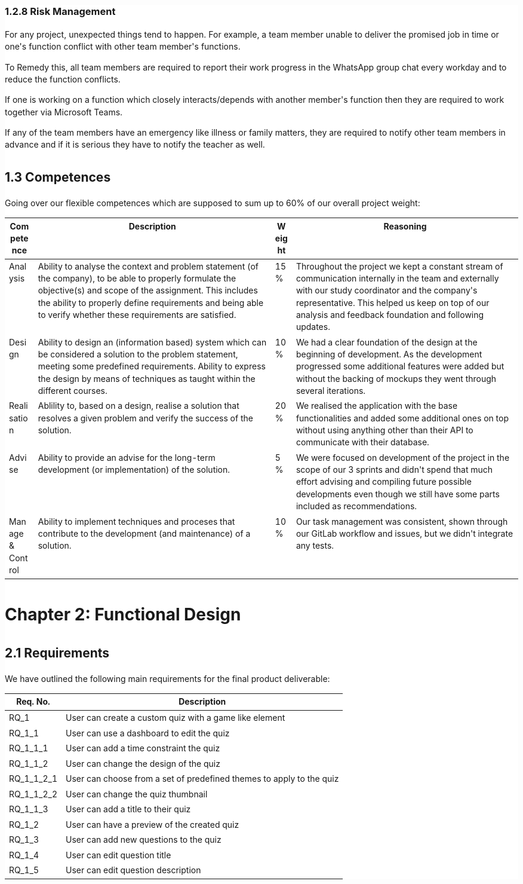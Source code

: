 <div id="risk-management">

### 1.2.8 Risk Management

For any project, unexpected things tend to happen. For example, a team member unable to deliver the promised job in time or one's function conflict with other team member's functions. 

To Remedy this, all team members are required to report their work progress in the WhatsApp group chat every workday and to reduce the function conflicts. 
 
If one is working on a function which closely interacts/depends with another member's function then they are required to work together via Microsoft Teams. 
 
If any of the team members have an emergency like illness or family matters, they are required to notify other team members in advance and if it is serious they have to notify the teacher as well. 

<div id='competences'/>

## 1.3 Competences

Going over our flexible competences which are supposed to sum up to 60% of our overall project weight:

| **Competence** | **Description** | **Weight** | **Reasoning** |
| ------------ | --------------- | --------------- | --------------- |
| Analysis | Ability to analyse the context and problem statement (of the company), to be able to properly formulate the objective(s) and scope of the assignment. This includes the ability to properly define requirements and being able to verify whether these requirements are satisfied. | 15% | Throughout the project we kept a constant stream of communication internally in the team and externally with our study coordinator and the company's representative. This helped us keep on top of our analysis and feedback foundation and following updates. |
| Design | Ability to design an (information based) system which can be considered a solution to the problem statement, meeting some predefined requirements. Ability to express the design by means of techniques as taught within the different courses. | 10% | We had a clear foundation of the design at the beginning of development. As the development progressed some additional features were added but without the backing of mockups they went through several iterations. |
| Realisation | Ablility to, based on a design, realise a solution that resolves a given problem and verify the success of the solution. | 20% | We realised the application with the base functionalities and added some additional ones on top without using anything other than their API to communicate with their database. |
| Advise | Ability to provide an advise for the long-term development (or implementation) of the solution. | 5% | We were focused on development of the project in the scope of our 3 sprints and didn't spend that much effort advising and compiling future possible developments even though we still have some parts included as recommendations. |
| Manage & Control | Ability to implement techniques and proceses that contribute to the development (and maintenance) of a solution. | 10% | Our task management was consistent, shown through our GitLab workflow and issues, but we didn't integrate any tests. |


<div id='functional-design'/>

# Chapter 2: Functional Design

<div id='requirements'/>

## 2.1 Requirements

We have outlined the following main requirements for the final product deliverable:

| **Req. No.** | **Description** |
| ------------ | --------------- |
| RQ_1 | User can create a custom quiz with a game like element |
| RQ_1_1 | User can use a dashboard to edit the quiz |
| RQ_1_1_1 | User can add a time constraint the quiz |
| RQ_1_1_2 | User can change the design of the quiz |
| RQ_1_1_2_1 | User can choose from a set of predefined themes to apply to the quiz |
| RQ_1_1_2_2 | User can change the quiz thumbnail |
| RQ_1_1_3 | User can add a title to their quiz |
| RQ_1_2 | User can have a preview of the created quiz |
| RQ_1_3 | User can add new questions to the quiz |
| RQ_1_4 | User can edit question title |
| RQ_1_5 | User can edit question description |